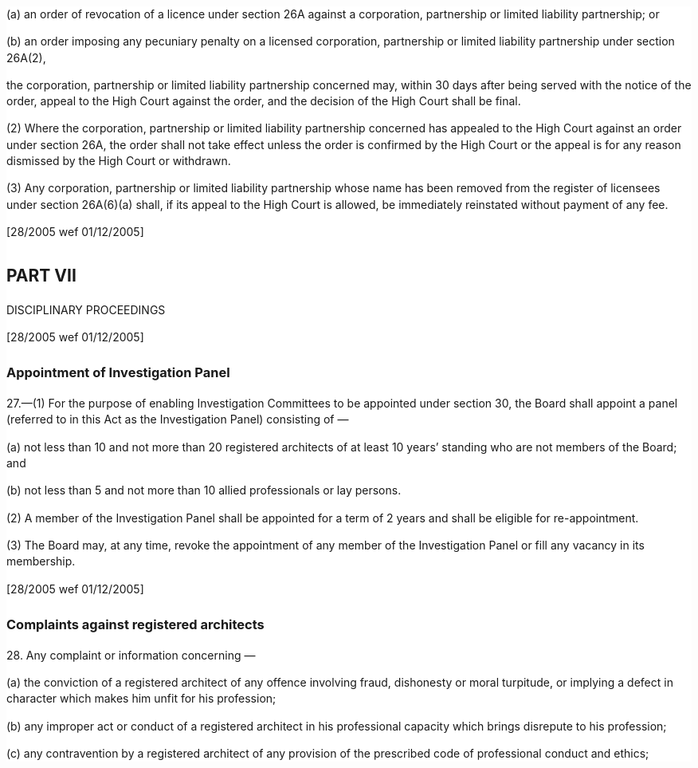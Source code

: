 (a) an order of revocation of a licence under section 26A against a corporation, partnership or limited liability partnership; or

(b) an order imposing any pecuniary penalty on a licensed corporation, partnership or limited liability partnership under section 26A(2),

the corporation, partnership or limited liability partnership concerned may, within 30 days after being served with the notice of the order, appeal to the High Court against the order, and the decision of the High Court shall be final.

(2) Where the corporation, partnership or limited liability partnership concerned has appealed to the High Court against an order under section 26A, the order shall not take effect unless the order is confirmed by the High Court or the appeal is for any reason dismissed by the High Court or withdrawn.

(3) Any corporation, partnership or limited liability partnership whose name has been removed from the register of licensees under section 26A(6)(a) shall, if its appeal to the High Court is allowed, be immediately reinstated without payment of any fee.

[28/2005 wef 01/12/2005]

## PART VII

DISCIPLINARY PROCEEDINGS

[28/2005 wef 01/12/2005]

### Appointment of Investigation Panel

27\.—(1) For the purpose of enabling Investigation Committees to be appointed under section 30, the Board shall appoint a panel (referred to in this Act as the Investigation Panel) consisting of —

(a) not less than 10 and not more than 20 registered architects of at least 10 years’ standing who are not members of the Board; and

(b) not less than 5 and not more than 10 allied professionals or lay persons.

(2) A member of the Investigation Panel shall be appointed for a term of 2 years and shall be eligible for re-appointment.

(3) The Board may, at any time, revoke the appointment of any member of the Investigation Panel or fill any vacancy in its membership.

[28/2005 wef 01/12/2005]

### Complaints against registered architects

28\. Any complaint or information concerning —

(a) the conviction of a registered architect of any offence involving fraud, dishonesty or moral turpitude, or implying a defect in character which makes him unfit for his profession;

(b) any improper act or conduct of a registered architect in his professional capacity which brings disrepute to his profession;

(c) any contravention by a registered architect of any provision of the prescribed code of professional conduct and ethics;
